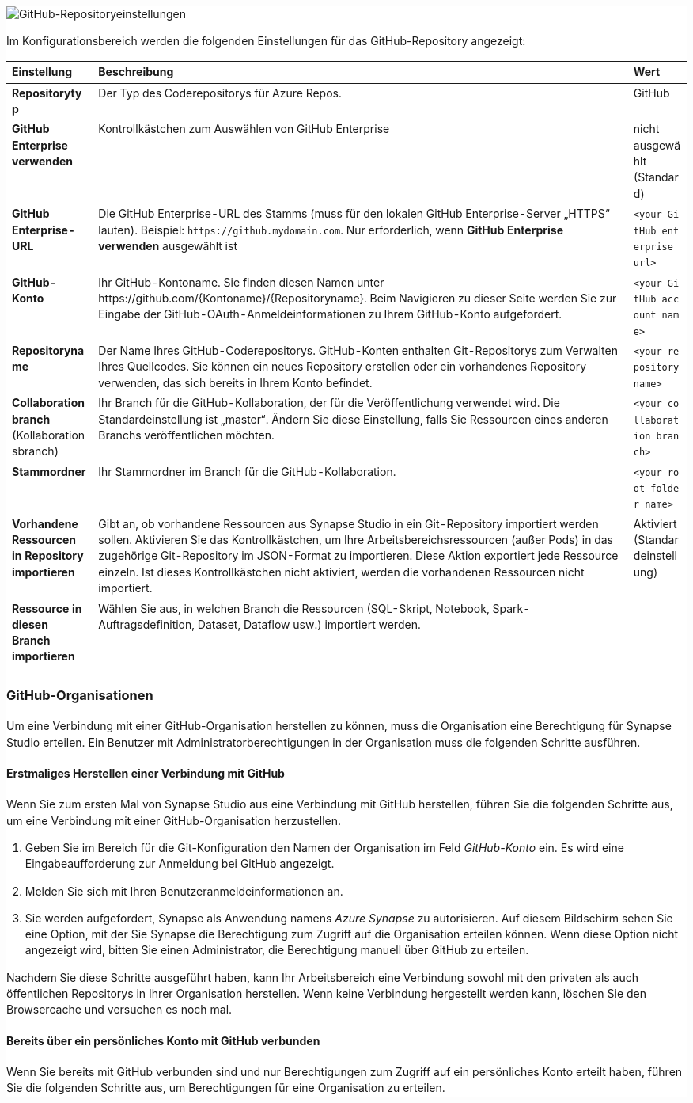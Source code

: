 ![GitHub-Repositoryeinstellungen](media/connect-with-github-repo-1.png)

Im Konfigurationsbereich werden die folgenden Einstellungen für das GitHub-Repository angezeigt:

| **Einstellung** | **Beschreibung**  | **Wert**  |
|:--- |:--- |:--- |
| **Repositorytyp** | Der Typ des Coderepositorys für Azure Repos. | GitHub |
| **GitHub Enterprise verwenden** | Kontrollkästchen zum Auswählen von GitHub Enterprise | nicht ausgewählt (Standard) |
| **GitHub Enterprise-URL** | Die GitHub Enterprise-URL des Stamms (muss für den lokalen GitHub Enterprise-Server „HTTPS“ lauten). Beispiel: `https://github.mydomain.com`. Nur erforderlich, wenn **GitHub Enterprise verwenden** ausgewählt ist | `<your GitHub enterprise url>` |                                                           
| **GitHub-Konto** | Ihr GitHub-Kontoname. Sie finden diesen Namen unter https:\//github.com/{Kontoname}/{Repositoryname}. Beim Navigieren zu dieser Seite werden Sie zur Eingabe der GitHub-OAuth-Anmeldeinformationen zu Ihrem GitHub-Konto aufgefordert. | `<your GitHub account name>` |
| **Repositoryname**  | Der Name Ihres GitHub-Coderepositorys. GitHub-Konten enthalten Git-Repositorys zum Verwalten Ihres Quellcodes. Sie können ein neues Repository erstellen oder ein vorhandenes Repository verwenden, das sich bereits in Ihrem Konto befindet. | `<your repository name>` |
| **Collaboration branch** (Kollaborationsbranch) | Ihr Branch für die GitHub-Kollaboration, der für die Veröffentlichung verwendet wird. Die Standardeinstellung ist „master“. Ändern Sie diese Einstellung, falls Sie Ressourcen eines anderen Branchs veröffentlichen möchten. | `<your collaboration branch>` |
| **Stammordner** | Ihr Stammordner im Branch für die GitHub-Kollaboration. |`<your root folder name>` |
| **Vorhandene Ressourcen in Repository importieren** | Gibt an, ob vorhandene Ressourcen aus Synapse Studio in ein Git-Repository importiert werden sollen. Aktivieren Sie das Kontrollkästchen, um Ihre Arbeitsbereichsressourcen (außer Pods) in das zugehörige Git-Repository im JSON-Format zu importieren. Diese Aktion exportiert jede Ressource einzeln. Ist dieses Kontrollkästchen nicht aktiviert, werden die vorhandenen Ressourcen nicht importiert. | Aktiviert (Standardeinstellung) |
| **Ressource in diesen Branch importieren** | Wählen Sie aus, in welchen Branch die Ressourcen (SQL-Skript, Notebook, Spark-Auftragsdefinition, Dataset, Dataflow usw.) importiert werden. 

### <a name="github-organizations"></a>GitHub-Organisationen

Um eine Verbindung mit einer GitHub-Organisation herstellen zu können, muss die Organisation eine Berechtigung für Synapse Studio erteilen. Ein Benutzer mit Administratorberechtigungen in der Organisation muss die folgenden Schritte ausführen.

#### <a name="connecting-to-github-for-the-first-time"></a>Erstmaliges Herstellen einer Verbindung mit GitHub

Wenn Sie zum ersten Mal von Synapse Studio aus eine Verbindung mit GitHub herstellen, führen Sie die folgenden Schritte aus, um eine Verbindung mit einer GitHub-Organisation herzustellen.

1. Geben Sie im Bereich für die Git-Konfiguration den Namen der Organisation im Feld *GitHub-Konto* ein. Es wird eine Eingabeaufforderung zur Anmeldung bei GitHub angezeigt. 

1. Melden Sie sich mit Ihren Benutzeranmeldeinformationen an. 

1. Sie werden aufgefordert, Synapse als Anwendung namens *Azure Synapse* zu autorisieren. Auf diesem Bildschirm sehen Sie eine Option, mit der Sie Synapse die Berechtigung zum Zugriff auf die Organisation erteilen können. Wenn diese Option nicht angezeigt wird, bitten Sie einen Administrator, die Berechtigung manuell über GitHub zu erteilen.

Nachdem Sie diese Schritte ausgeführt haben, kann Ihr Arbeitsbereich eine Verbindung sowohl mit den privaten als auch öffentlichen Repositorys in Ihrer Organisation herstellen. Wenn keine Verbindung hergestellt werden kann, löschen Sie den Browsercache und versuchen es noch mal.

#### <a name="already-connected-to-github-using-a-personal-account"></a>Bereits über ein persönliches Konto mit GitHub verbunden

Wenn Sie bereits mit GitHub verbunden sind und nur Berechtigungen zum Zugriff auf ein persönliches Konto erteilt haben, führen Sie die folgenden Schritte aus, um Berechtigungen für eine Organisation zu erteilen.
